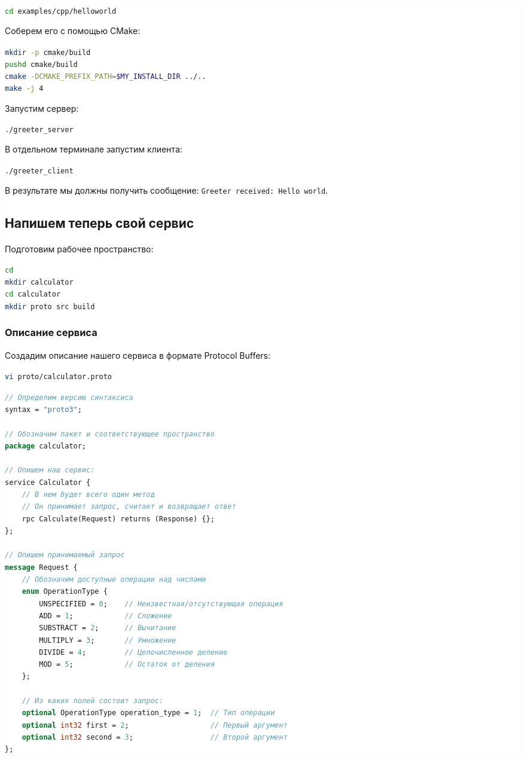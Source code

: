 ```sh
cd examples/cpp/helloworld
```
Соберем его с помощью CMake:
```sh
mkdir -p cmake/build
pushd cmake/build
cmake -DCMAKE_PREFIX_PATH=$MY_INSTALL_DIR ../..
make -j 4
```
Запустим сервер:
```sh
./greeter_server
```
В отдельном терминале запустим клиента:
```sh
./greeter_client
```
В результате мы должны получить сообщение: `Greeter received: Hello world`.

## Напишем теперь свой сервис
Подготовим рабочее пространство:
```sh
cd
mkdir calculator
cd calculator
mkdir proto src build
```
### Описание сервиса
Создадим описание нашего сервиса в формате Protocol Buffers:
```sh
vi proto/calculator.proto
```
```protobuf
// Определим версию синтаксиса
syntax = "proto3";

// Обозначим пакет и соответствующее пространство
package calculator;

// Опишем наш сервис:
service Calculator {
    // В нем будет всего один метод
    // Он принимает запрос, считает и возвращает ответ
    rpc Calculate(Request) returns (Response) {};
};

// Опишем принимаемый запрос
message Request {
    // Обозначим доступные операции над числами
    enum OperationType {
        UNSPECIFIED = 0;    // Неизвестная/отсутствующая операция
        ADD = 1;            // Сложение
        SUBSTRACT = 2;      // Вычитание
        MULTIPLY = 3;       // Умножение
        DIVIDE = 4;         // Целочисленное деление
        MOD = 5;            // Остаток от деления
    };

    // Из каких полей состоит запрос:
    optional OperationType operation_type = 1;  // Тип операции
    optional int32 first = 2;                   // Первый аргумент
    optional int32 second = 3;                  // Второй аргумент
};

```